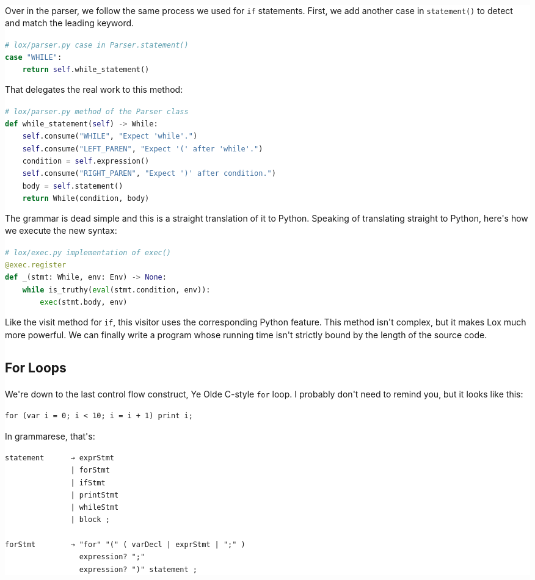 Over in the parser, we follow the same process we used for `if` statements.
First, we add another case in `statement()` to detect and match the leading
keyword.

```python
# lox/parser.py case in Parser.statement()
case "WHILE":
    return self.while_statement()
```

That delegates the real work to this method:

```python
# lox/parser.py method of the Parser class
def while_statement(self) -> While:
    self.consume("WHILE", "Expect 'while'.")
    self.consume("LEFT_PAREN", "Expect '(' after 'while'.")
    condition = self.expression()
    self.consume("RIGHT_PAREN", "Expect ')' after condition.")
    body = self.statement()
    return While(condition, body)
```

The grammar is dead simple and this is a straight translation of it to Python.
Speaking of translating straight to Python, here's how we execute the new
syntax:

```python
# lox/exec.py implementation of exec()
@exec.register
def _(stmt: While, env: Env) -> None:
    while is_truthy(eval(stmt.condition, env)):
        exec(stmt.body, env)
```

Like the visit method for `if`, this visitor uses the corresponding Python
feature. This method isn't complex, but it makes Lox much more powerful. We can
finally write a program whose running time isn't strictly bound by the length of
the source code.

## For Loops

We're down to the last control flow construct, <span name="for">Ye Olde</span>
C-style `for` loop. I probably don't need to remind you, but it looks like this:

```lox
for (var i = 0; i < 10; i = i + 1) print i;
```

In grammarese, that's:

```ebnf
statement      → exprStmt
               | forStmt
               | ifStmt
               | printStmt
               | whileStmt
               | block ;

forStmt        → "for" "(" ( varDecl | exprStmt | ";" )
                 expression? ";"
                 expression? ")" statement ;
```
